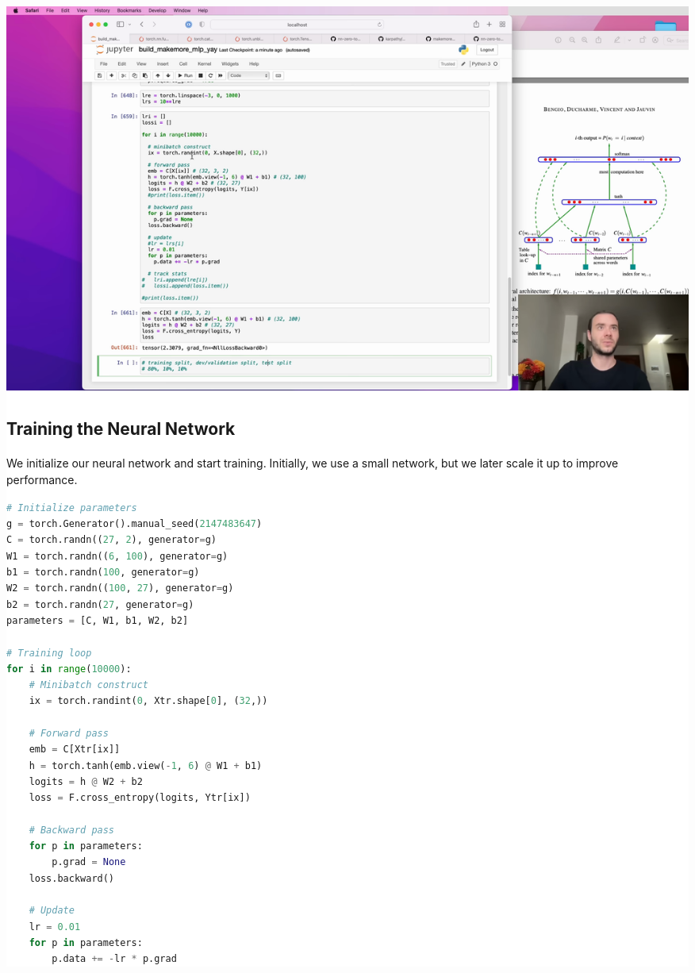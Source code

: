 <img src="./frames/unlabeled/frame_0339.png"/>

## Training the Neural Network

We initialize our neural network and start training. Initially, we use a small network, but we later scale it up to improve performance.

```python
# Initialize parameters
g = torch.Generator().manual_seed(2147483647)
C = torch.randn((27, 2), generator=g)
W1 = torch.randn((6, 100), generator=g)
b1 = torch.randn(100, generator=g)
W2 = torch.randn((100, 27), generator=g)
b2 = torch.randn(27, generator=g)
parameters = [C, W1, b1, W2, b2]

# Training loop
for i in range(10000):
    # Minibatch construct
    ix = torch.randint(0, Xtr.shape[0], (32,))
    
    # Forward pass
    emb = C[Xtr[ix]]
    h = torch.tanh(emb.view(-1, 6) @ W1 + b1)
    logits = h @ W2 + b2
    loss = F.cross_entropy(logits, Ytr[ix])
    
    # Backward pass
    for p in parameters:
        p.grad = None
    loss.backward()
    
    # Update
    lr = 0.01
    for p in parameters:
        p.data += -lr * p.grad
```
